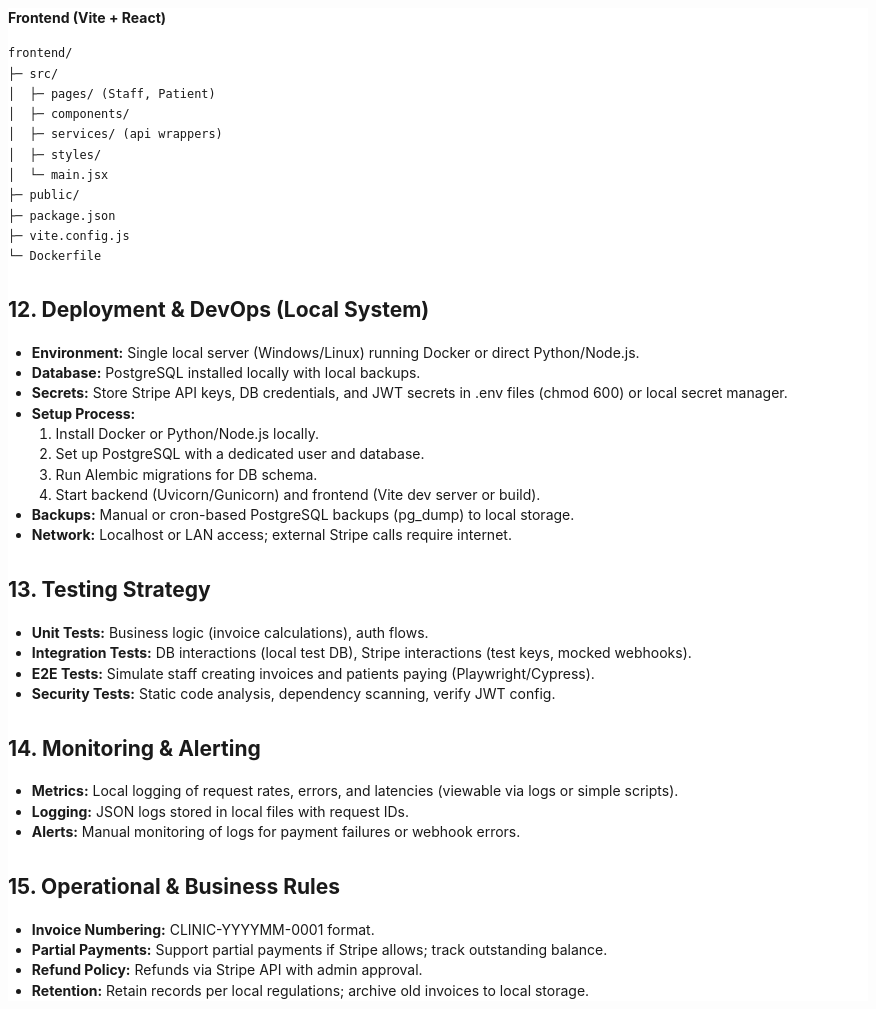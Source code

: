 **Frontend (Vite + React)**

```
frontend/
├─ src/
│  ├─ pages/ (Staff, Patient)
│  ├─ components/
│  ├─ services/ (api wrappers)
│  ├─ styles/
│  └─ main.jsx
├─ public/
├─ package.json
├─ vite.config.js
└─ Dockerfile
```

## 12. Deployment & DevOps (Local System)

- **Environment:** Single local server (Windows/Linux) running Docker or direct Python/Node.js.
- **Database:** PostgreSQL installed locally with local backups.
- **Secrets:** Store Stripe API keys, DB credentials, and JWT secrets in .env files (chmod 600) or local secret manager.
- **Setup Process:**
  1. Install Docker or Python/Node.js locally.
  2. Set up PostgreSQL with a dedicated user and database.
  3. Run Alembic migrations for DB schema.
  4. Start backend (Uvicorn/Gunicorn) and frontend (Vite dev server or build).
- **Backups:** Manual or cron-based PostgreSQL backups (pg_dump) to local storage.
- **Network:** Localhost or LAN access; external Stripe calls require internet.

## 13. Testing Strategy

- **Unit Tests:** Business logic (invoice calculations), auth flows.
- **Integration Tests:** DB interactions (local test DB), Stripe interactions (test keys, mocked webhooks).
- **E2E Tests:** Simulate staff creating invoices and patients paying (Playwright/Cypress).
- **Security Tests:** Static code analysis, dependency scanning, verify JWT config.

## 14. Monitoring & Alerting

- **Metrics:** Local logging of request rates, errors, and latencies (viewable via logs or simple scripts).
- **Logging:** JSON logs stored in local files with request IDs.
- **Alerts:** Manual monitoring of logs for payment failures or webhook errors.

## 15. Operational & Business Rules

- **Invoice Numbering:** CLINIC-YYYYMM-0001 format.
- **Partial Payments:** Support partial payments if Stripe allows; track outstanding balance.
- **Refund Policy:** Refunds via Stripe API with admin approval.
- **Retention:** Retain records per local regulations; archive old invoices to local storage.
